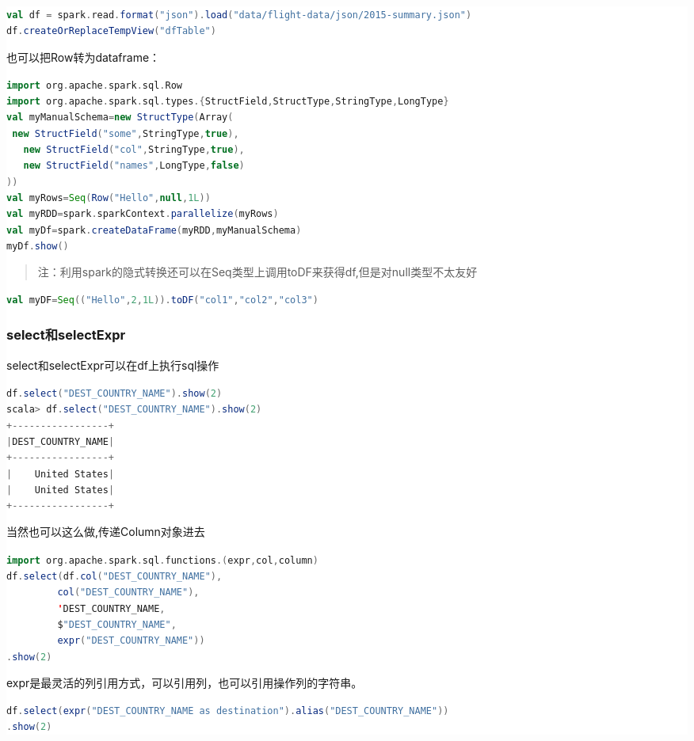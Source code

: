 ```scala
val df = spark.read.format("json").load("data/flight-data/json/2015-summary.json")
df.createOrReplaceTempView("dfTable")
```

也可以把Row转为dataframe：

```scala
import org.apache.spark.sql.Row
import org.apache.spark.sql.types.{StructField,StructType,StringType,LongType}
val myManualSchema=new StructType(Array(
 new StructField("some",StringType,true),
   new StructField("col",StringType,true),
   new StructField("names",LongType,false)
))
val myRows=Seq(Row("Hello",null,1L))
val myRDD=spark.sparkContext.parallelize(myRows)
val myDf=spark.createDataFrame(myRDD,myManualSchema)
myDf.show()
```

> 注：利用spark的隐式转换还可以在Seq类型上调用toDF来获得df,但是对null类型不太友好

```scala
val myDF=Seq(("Hello",2,1L)).toDF("col1","col2","col3")
```

### select和selectExpr

select和selectExpr可以在df上执行sql操作

```scala
df.select("DEST_COUNTRY_NAME").show(2)
scala> df.select("DEST_COUNTRY_NAME").show(2)
+-----------------+
|DEST_COUNTRY_NAME|
+-----------------+
|    United States|
|    United States|
+-----------------+
```

当然也可以这么做,传递Column对象进去

```scala
import org.apache.spark.sql.functions.(expr,col,column)
df.select(df.col("DEST_COUNTRY_NAME"),
         col("DEST_COUNTRY_NAME"),
         'DEST_COUNTRY_NAME,
         $"DEST_COUNTRY_NAME",
         expr("DEST_COUNTRY_NAME"))
.show(2)
```

expr是最灵活的列引用方式，可以引用列，也可以引用操作列的字符串。

```scala
df.select(expr("DEST_COUNTRY_NAME as destination").alias("DEST_COUNTRY_NAME"))
.show(2)
```
